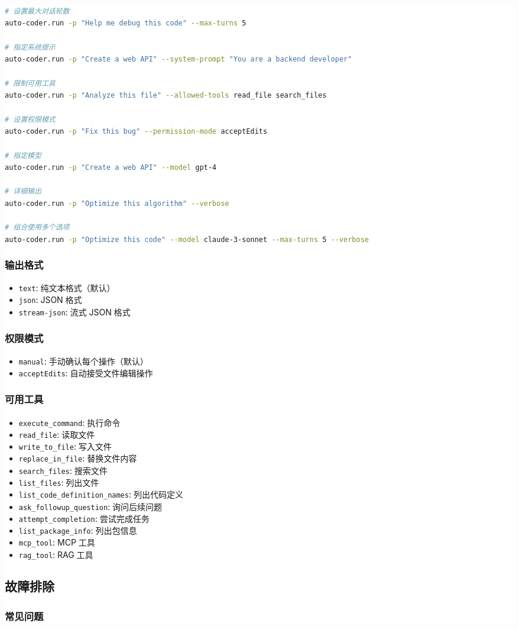 ```bash
# 设置最大对话轮数
auto-coder.run -p "Help me debug this code" --max-turns 5

# 指定系统提示
auto-coder.run -p "Create a web API" --system-prompt "You are a backend developer"

# 限制可用工具
auto-coder.run -p "Analyze this file" --allowed-tools read_file search_files

# 设置权限模式
auto-coder.run -p "Fix this bug" --permission-mode acceptEdits

# 指定模型
auto-coder.run -p "Create a web API" --model gpt-4

# 详细输出
auto-coder.run -p "Optimize this algorithm" --verbose

# 组合使用多个选项
auto-coder.run -p "Optimize this code" --model claude-3-sonnet --max-turns 5 --verbose
```

### 输出格式

- `text`: 纯文本格式（默认）
- `json`: JSON 格式
- `stream-json`: 流式 JSON 格式

### 权限模式

- `manual`: 手动确认每个操作（默认）
- `acceptEdits`: 自动接受文件编辑操作

### 可用工具

- `execute_command`: 执行命令
- `read_file`: 读取文件
- `write_to_file`: 写入文件
- `replace_in_file`: 替换文件内容
- `search_files`: 搜索文件
- `list_files`: 列出文件
- `list_code_definition_names`: 列出代码定义
- `ask_followup_question`: 询问后续问题
- `attempt_completion`: 尝试完成任务
- `list_package_info`: 列出包信息
- `mcp_tool`: MCP 工具
- `rag_tool`: RAG 工具

## 故障排除

### 常见问题
